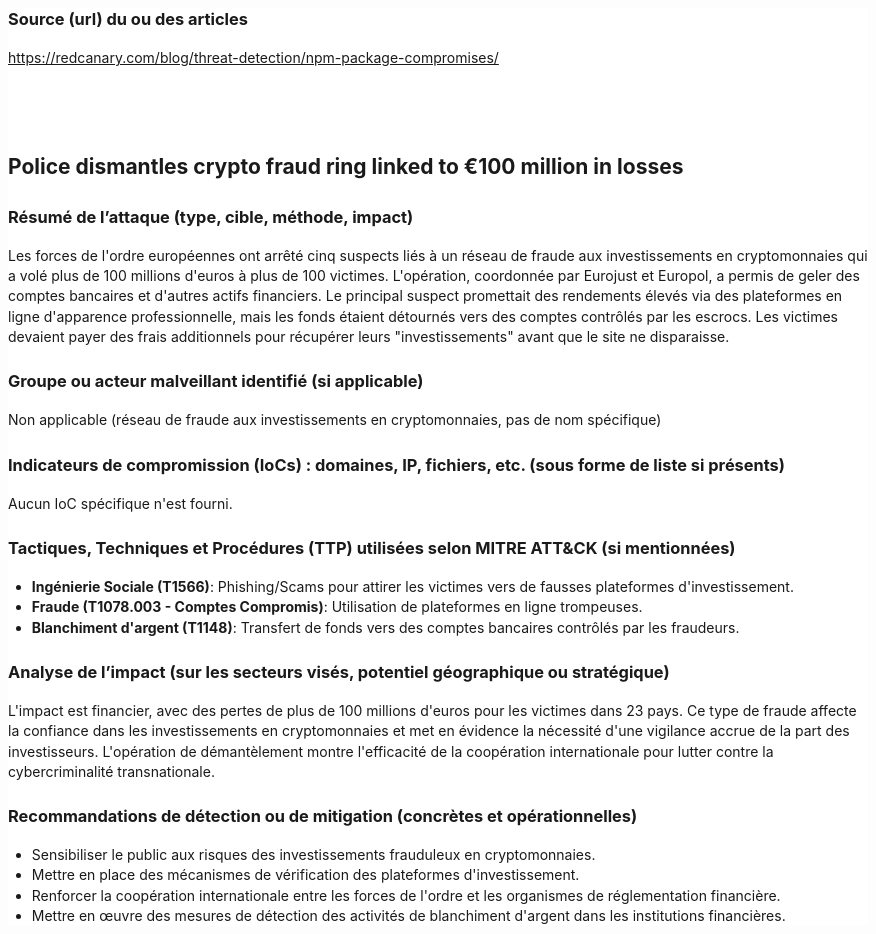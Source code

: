 ### Source (url) du ou des articles
https://redcanary.com/blog/threat-detection/npm-package-compromises/

<br>
<br>

<div id="police-dismantles-crypto-fraud-ring-linked-to-eu100-million-in-losses"></div>

## Police dismantles crypto fraud ring linked to €100 million in losses

### Résumé de l’attaque (type, cible, méthode, impact)
Les forces de l'ordre européennes ont arrêté cinq suspects liés à un réseau de fraude aux investissements en cryptomonnaies qui a volé plus de 100 millions d'euros à plus de 100 victimes. L'opération, coordonnée par Eurojust et Europol, a permis de geler des comptes bancaires et d'autres actifs financiers. Le principal suspect promettait des rendements élevés via des plateformes en ligne d'apparence professionnelle, mais les fonds étaient détournés vers des comptes contrôlés par les escrocs. Les victimes devaient payer des frais additionnels pour récupérer leurs "investissements" avant que le site ne disparaisse.

### Groupe ou acteur malveillant identifié (si applicable)
Non applicable (réseau de fraude aux investissements en cryptomonnaies, pas de nom spécifique)

### Indicateurs de compromission (IoCs) : domaines, IP, fichiers, etc. (sous forme de liste si présents)
Aucun IoC spécifique n'est fourni.

### Tactiques, Techniques et Procédures (TTP) utilisées selon MITRE ATT&CK (si mentionnées)
*   **Ingénierie Sociale (T1566)**: Phishing/Scams pour attirer les victimes vers de fausses plateformes d'investissement.
*   **Fraude (T1078.003 - Comptes Compromis)**: Utilisation de plateformes en ligne trompeuses.
*   **Blanchiment d'argent (T1148)**: Transfert de fonds vers des comptes bancaires contrôlés par les fraudeurs.

### Analyse de l’impact (sur les secteurs visés, potentiel géographique ou stratégique)
L'impact est financier, avec des pertes de plus de 100 millions d'euros pour les victimes dans 23 pays. Ce type de fraude affecte la confiance dans les investissements en cryptomonnaies et met en évidence la nécessité d'une vigilance accrue de la part des investisseurs. L'opération de démantèlement montre l'efficacité de la coopération internationale pour lutter contre la cybercriminalité transnationale.

### Recommandations de détection ou de mitigation (concrètes et opérationnelles)
*   Sensibiliser le public aux risques des investissements frauduleux en cryptomonnaies.
*   Mettre en place des mécanismes de vérification des plateformes d'investissement.
*   Renforcer la coopération internationale entre les forces de l'ordre et les organismes de réglementation financière.
*   Mettre en œuvre des mesures de détection des activités de blanchiment d'argent dans les institutions financières.
